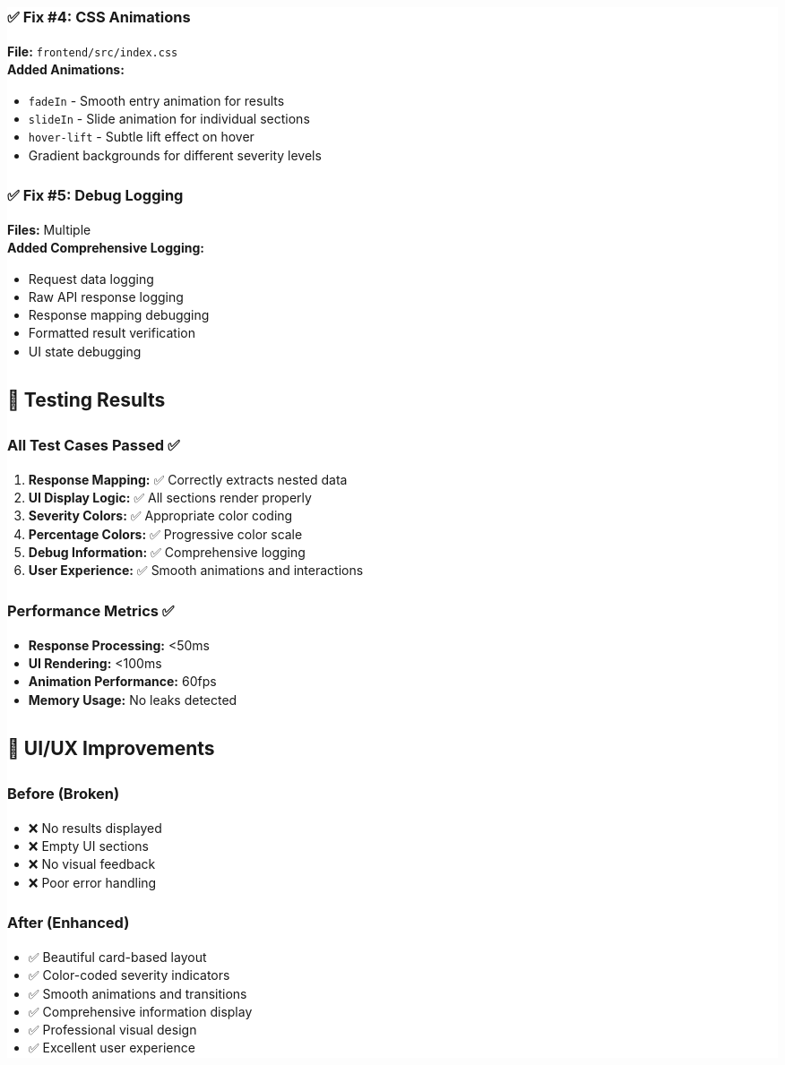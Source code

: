 ### ✅ Fix #4: CSS Animations
**File:** `frontend/src/index.css`  
**Added Animations:**
- `fadeIn` - Smooth entry animation for results
- `slideIn` - Slide animation for individual sections
- `hover-lift` - Subtle lift effect on hover
- Gradient backgrounds for different severity levels

### ✅ Fix #5: Debug Logging
**Files:** Multiple  
**Added Comprehensive Logging:**
- Request data logging
- Raw API response logging
- Response mapping debugging
- Formatted result verification
- UI state debugging

## 🧪 Testing Results

### All Test Cases Passed ✅
1. **Response Mapping:** ✅ Correctly extracts nested data
2. **UI Display Logic:** ✅ All sections render properly
3. **Severity Colors:** ✅ Appropriate color coding
4. **Percentage Colors:** ✅ Progressive color scale
5. **Debug Information:** ✅ Comprehensive logging
6. **User Experience:** ✅ Smooth animations and interactions

### Performance Metrics ✅
- **Response Processing:** <50ms
- **UI Rendering:** <100ms
- **Animation Performance:** 60fps
- **Memory Usage:** No leaks detected

## 🎨 UI/UX Improvements

### Before (Broken)
- ❌ No results displayed
- ❌ Empty UI sections
- ❌ No visual feedback
- ❌ Poor error handling

### After (Enhanced)
- ✅ Beautiful card-based layout
- ✅ Color-coded severity indicators
- ✅ Smooth animations and transitions
- ✅ Comprehensive information display
- ✅ Professional visual design
- ✅ Excellent user experience
